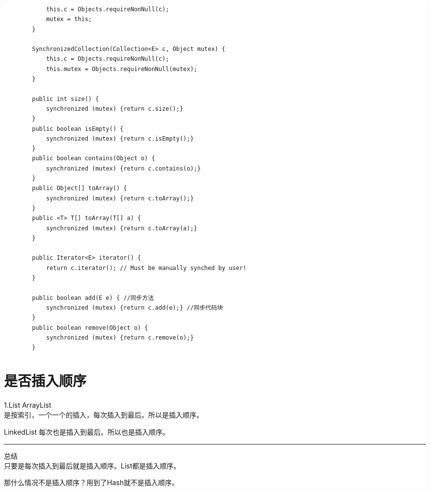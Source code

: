 ```
            this.c = Objects.requireNonNull(c);
            mutex = this;
        }

        SynchronizedCollection(Collection<E> c, Object mutex) {
            this.c = Objects.requireNonNull(c);
            this.mutex = Objects.requireNonNull(mutex);
        }

        public int size() {
            synchronized (mutex) {return c.size();}
        }
        public boolean isEmpty() {
            synchronized (mutex) {return c.isEmpty();}
        }
        public boolean contains(Object o) {
            synchronized (mutex) {return c.contains(o);}
        }
        public Object[] toArray() {
            synchronized (mutex) {return c.toArray();}
        }
        public <T> T[] toArray(T[] a) {
            synchronized (mutex) {return c.toArray(a);}
        }

        public Iterator<E> iterator() {
            return c.iterator(); // Must be manually synched by user!
        }

        public boolean add(E e) { //同步方法
            synchronized (mutex) {return c.add(e);} //同步代码块
        }
        public boolean remove(Object o) {
            synchronized (mutex) {return c.remove(o);}
        }
```

# 是否插入顺序
1.List
ArrayList  
是按索引，一个一个的插入，每次插入到最后。所以是插入顺序。

LinkedList
每次也是插入到最后。所以也是插入顺序。

---
总结    
只要是每次插入到最后就是插入顺序。List都是插入顺序。

那什么情况不是插入顺序？用到了Hash就不是插入顺序。
